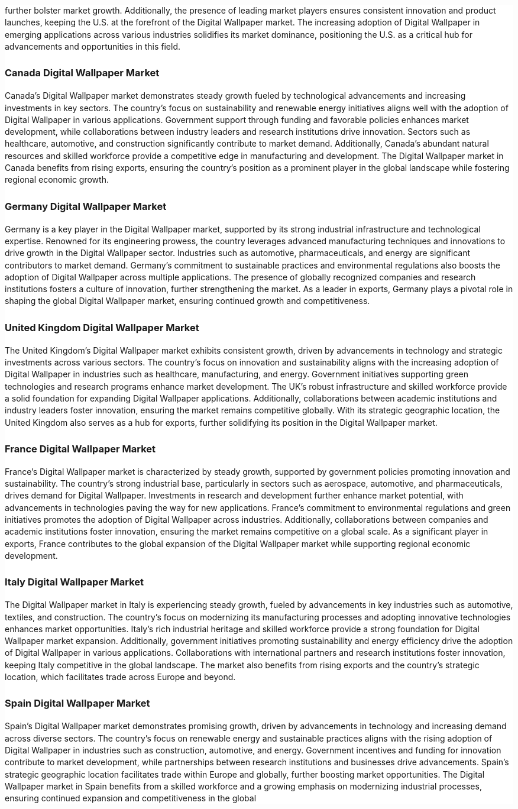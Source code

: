 further bolster market growth. Additionally, the presence of leading market players ensures consistent innovation and product launches, keeping the U.S. at the forefront of the Digital Wallpaper market. The increasing adoption of Digital Wallpaper in emerging applications across various industries solidifies its market dominance, positioning the U.S. as a critical hub for advancements and opportunities in this field.</p><h3>Canada Digital Wallpaper Market</h3><p>Canada&rsquo;s Digital Wallpaper market demonstrates steady growth fueled by technological advancements and increasing investments in key sectors. The country&rsquo;s focus on sustainability and renewable energy initiatives aligns well with the adoption of Digital Wallpaper in various applications. Government support through funding and favorable policies enhances market development, while collaborations between industry leaders and research institutions drive innovation. Sectors such as healthcare, automotive, and construction significantly contribute to market demand. Additionally, Canada&rsquo;s abundant natural resources and skilled workforce provide a competitive edge in manufacturing and development. The Digital Wallpaper market in Canada benefits from rising exports, ensuring the country&rsquo;s position as a prominent player in the global landscape while fostering regional economic growth.</p><h3>Germany Digital Wallpaper Market</h3><p>Germany is a key player in the Digital Wallpaper market, supported by its strong industrial infrastructure and technological expertise. Renowned for its engineering prowess, the country leverages advanced manufacturing techniques and innovations to drive growth in the Digital Wallpaper sector. Industries such as automotive, pharmaceuticals, and energy are significant contributors to market demand. Germany&rsquo;s commitment to sustainable practices and environmental regulations also boosts the adoption of Digital Wallpaper across multiple applications. The presence of globally recognized companies and research institutions fosters a culture of innovation, further strengthening the market. As a leader in exports, Germany plays a pivotal role in shaping the global Digital Wallpaper market, ensuring continued growth and competitiveness.</p><h3>United Kingdom Digital Wallpaper Market</h3><p>The United Kingdom&rsquo;s Digital Wallpaper market exhibits consistent growth, driven by advancements in technology and strategic investments across various sectors. The country&rsquo;s focus on innovation and sustainability aligns with the increasing adoption of Digital Wallpaper in industries such as healthcare, manufacturing, and energy. Government initiatives supporting green technologies and research programs enhance market development. The UK&rsquo;s robust infrastructure and skilled workforce provide a solid foundation for expanding Digital Wallpaper applications. Additionally, collaborations between academic institutions and industry leaders foster innovation, ensuring the market remains competitive globally. With its strategic geographic location, the United Kingdom also serves as a hub for exports, further solidifying its position in the Digital Wallpaper market.</p><h3>France Digital Wallpaper Market</h3><p>France&rsquo;s Digital Wallpaper market is characterized by steady growth, supported by government policies promoting innovation and sustainability. The country&rsquo;s strong industrial base, particularly in sectors such as aerospace, automotive, and pharmaceuticals, drives demand for Digital Wallpaper. Investments in research and development further enhance market potential, with advancements in technologies paving the way for new applications. France&rsquo;s commitment to environmental regulations and green initiatives promotes the adoption of Digital Wallpaper across industries. Additionally, collaborations between companies and academic institutions foster innovation, ensuring the market remains competitive on a global scale. As a significant player in exports, France contributes to the global expansion of the Digital Wallpaper market while supporting regional economic development.</p><h3>Italy Digital Wallpaper Market</h3><p>The Digital Wallpaper market in Italy is experiencing steady growth, fueled by advancements in key industries such as automotive, textiles, and construction. The country&rsquo;s focus on modernizing its manufacturing processes and adopting innovative technologies enhances market opportunities. Italy&rsquo;s rich industrial heritage and skilled workforce provide a strong foundation for Digital Wallpaper market expansion. Additionally, government initiatives promoting sustainability and energy efficiency drive the adoption of Digital Wallpaper in various applications. Collaborations with international partners and research institutions foster innovation, keeping Italy competitive in the global landscape. The market also benefits from rising exports and the country&rsquo;s strategic location, which facilitates trade across Europe and beyond.</p><h3>Spain Digital Wallpaper Market</h3><p>Spain&rsquo;s Digital Wallpaper market demonstrates promising growth, driven by advancements in technology and increasing demand across diverse sectors. The country&rsquo;s focus on renewable energy and sustainable practices aligns with the rising adoption of Digital Wallpaper in industries such as construction, automotive, and energy. Government incentives and funding for innovation contribute to market development, while partnerships between research institutions and businesses drive advancements. Spain&rsquo;s strategic geographic location facilitates trade within Europe and globally, further boosting market opportunities. The Digital Wallpaper market in Spain benefits from a skilled workforce and a growing emphasis on modernizing industrial processes, ensuring continued expansion and competitiveness in the global